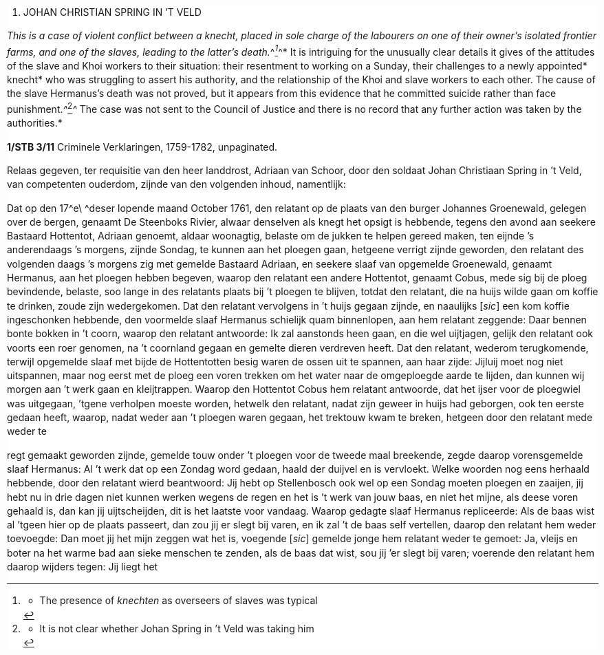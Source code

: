 1.  JOHAN CHRISTIAN SPRING IN ’T VELD

*This is a case of violent conflict between a *knecht*, placed in sole
charge of the labourers on one of their owner’s isolated frontier farms,
and one of the slaves, leading to the latter’s death.*^*[^1]*^* It is
intriguing for the unusually clear details it gives of the attitudes of
the slave and Khoi workers to their situation: their resentment to
working on a Sunday, their challenges to a newly appointed* knecht* who
was struggling to assert his authority, and the relationship of the Khoi
and slave workers to each other. The cause of the slave Hermanus’s death
was not proved, but it appears from this evidence that he committed
suicide rather than face punishment.*^*[^2]*^* The case was not sent to
the Council of Justice and there is no record that any further action
was taken by the authorities.*

**1/STB 3/11** Criminele Verklaringen, 1759-1782, unpaginated.

Relaas gegeven, ter requisitie van den heer landdrost, Adriaan van
Schoor, door den soldaat Johan Christiaan Spring in ’t Veld, van
competenten ouderdom, zijnde van den volgenden inhoud, namentlijk:

Dat op den 17^e\ ^deser lopende maand October 1761, den relatant op de
plaats van den burger Johannes Groenewald, gelegen over de bergen,
genaamt De Steenboks Rivier, alwaar denselven als knegt het opsigt is
hebbende, tegens den avond aan seekere Bastaard Hottentot, Adriaan
genoemt, aldaar woonagtig, belaste om de jukken te helpen gereed maken,
ten eijnde ’s anderendaags ’s morgens, zijnde Sondag, te kunnen aan het
ploegen gaan, hetgeene verrigt zijnde geworden, den relatant des
volgenden daags ’s morgens zig met gemelde Bastaard Adriaan, en seekere
slaaf van opgemelde Groenewald, genaamt Hermanus, aan het ploegen hebben
begeven, waarop den relatant een andere Hottentot, genaamt Cobus, mede
sig bij de ploeg bevindende, belaste, soo lange in des relatants plaats
bij ’t ploegen te blijven, totdat den relatant, die na huijs wilde gaan
om koffie te drinken, zoude zijn wedergekomen. Dat den relatant
vervolgens in ’t huijs gegaan zijnde, en naaulijks \[*sic*\] een kom
koffie ingeschonken hebbende, den voormelde slaaf Hermanus schielijk
quam binnenlopen, aan hem relatant zeggende: Daar bennen bonte bokken in
’t coorn, waarop den relatant antwoorde: Ik zal aanstonds heen gaan, en
die wel uijtjagen, gelijk den relatant ook voorts een roer genomen, na
’t coornland gegaan en gemelte dieren verdreven heeft. Dat den relatant,
wederom terugkomende, terwijl opgemelde slaaf met bijde de Hottentotten
besig waren de ossen uit te spannen, aan haar zijde: Jijluij moet nog
niet uitspannen, maar nog eerst met de ploeg een voren trekken om het
water naar de omgeploegde aarde te lijden, dan kunnen wij morgen aan ’t
werk gaan en kleijtrappen. Waarop den Hottentot Cobus hem relatant
antwoorde, dat het ijser voor de ploegwiel was uitgegaan, ’tgene
verholpen moeste worden, hetwelk den relatant, nadat zijn geweer in
huijs had geborgen, ook ten eerste gedaan heeft, waarop, nadat weder aan
’t ploegen waren gegaan, het trektouw kwam te breken, hetgeen door den
relatant mede weder te

regt gemaakt geworden zijnde, gemelde touw onder ’t ploegen voor de
tweede maal breekende, zegde daarop vorensgemelde slaaf Hermanus: Al ’t
werk dat op een Zondag word gedaan, haald der duijvel en is vervloekt.
Welke woorden nog eens herhaald hebbende, door den relatant wierd
beantwoord: Jij hebt op Stellenbosch ook wel op een Sondag moeten
ploegen en zaaijen, jij hebt nu in drie dagen niet kunnen werken wegens
de regen en het is ’t werk van jouw baas, en niet het mijne, als deese
voren gehaald is, dan kan jij uijtscheijden, dit is het laatste voor
vandaag. Waarop gedagte slaaf Hermanus repliceerde: Als de baas wist al
’tgeen hier op de plaats passeert, dan zou jij er slegt bij varen, en ik
zal ’t de baas self vertellen, daarop den relatant hem weder toevoegde:
Dan moet jij het mijn zeggen wat het is, voegende \[*sic*\] gemelde
jonge hem relatant weder te gemoet: Ja, vleijs en boter na het warme bad
aan sieke menschen te zenden, als de baas dat wist, sou jij ’er slegt
bij varen; voerende den relatant hem daarop wijders tegen: Jij liegt het

[^1]: * The presence of *knechten* as overseers of slaves was typical
[^2]: * It is not clear whether Johan Spring in ’t Veld was taking him
[^3]:  Usually spelled *maaijfoedie* in Cape sources, this is derived
[^4]:  From here onwards, for most of this page, a small part of the
[^5]:  Spring in ’t Veld is obviously the ‘Dutchification’ of this, his
[^6]:  See 1752 April van de Caab, note 1.
[^7]:  It appears from this sentence, and the following exchange of
[^8]:  Groenewald’s main farm produced wine and was in the Stellenbosch
[^9]:  The mineral baths at Caledon. It seems that Johan Spring in ’t
[^10]:  On the meaning of this, see 1759 Slammat van Boegies, n. 3.
[^11]:  Johannes Groenewald employed a series of *knechten* on one-year
[^12]:  At the beginning of this document, Johan Spring in ’t Veld is
[^13]:  On the use of this term to refer to Europeans, see 1792 Mentor
[^14]:  See note 4 above.